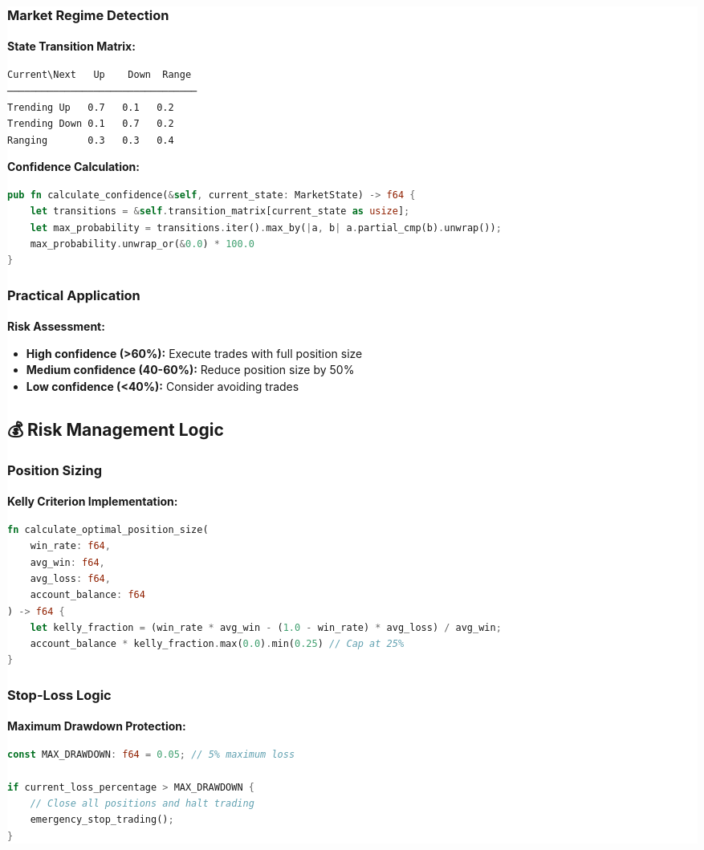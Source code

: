 ### Market Regime Detection

**State Transition Matrix:**
```
Current\Next   Up    Down  Range
─────────────────────────────────
Trending Up   0.7   0.1   0.2
Trending Down 0.1   0.7   0.2  
Ranging       0.3   0.3   0.4
```

**Confidence Calculation:**
```rust
pub fn calculate_confidence(&self, current_state: MarketState) -> f64 {
    let transitions = &self.transition_matrix[current_state as usize];
    let max_probability = transitions.iter().max_by(|a, b| a.partial_cmp(b).unwrap());
    max_probability.unwrap_or(&0.0) * 100.0
}
```

### Practical Application

**Risk Assessment:**
- **High confidence (>60%):** Execute trades with full position size
- **Medium confidence (40-60%):** Reduce position size by 50%
- **Low confidence (<40%):** Consider avoiding trades

## 💰 Risk Management Logic

### Position Sizing

**Kelly Criterion Implementation:**
```rust
fn calculate_optimal_position_size(
    win_rate: f64, 
    avg_win: f64, 
    avg_loss: f64,
    account_balance: f64
) -> f64 {
    let kelly_fraction = (win_rate * avg_win - (1.0 - win_rate) * avg_loss) / avg_win;
    account_balance * kelly_fraction.max(0.0).min(0.25) // Cap at 25%
}
```

### Stop-Loss Logic

**Maximum Drawdown Protection:**
```rust
const MAX_DRAWDOWN: f64 = 0.05; // 5% maximum loss

if current_loss_percentage > MAX_DRAWDOWN {
    // Close all positions and halt trading
    emergency_stop_trading();
}
```
